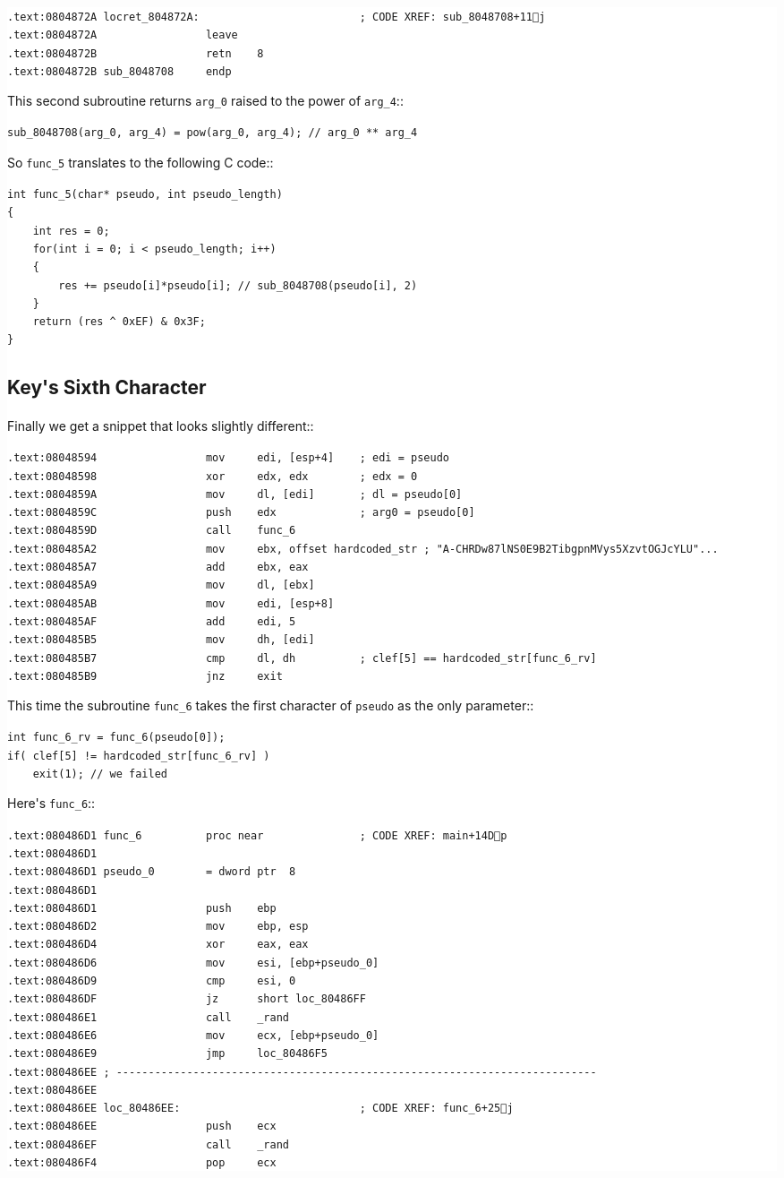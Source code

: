     .text:0804872A locret_804872A:                         ; CODE XREF: sub_8048708+11j
    .text:0804872A                 leave
    .text:0804872B                 retn    8
    .text:0804872B sub_8048708     endp

This second subroutine returns ``arg_0`` raised to the power of ``arg_4``::

    sub_8048708(arg_0, arg_4) = pow(arg_0, arg_4); // arg_0 ** arg_4

So ``func_5`` translates to the following C code::

    int func_5(char* pseudo, int pseudo_length)
    {
        int res = 0;
        for(int i = 0; i < pseudo_length; i++) 
        {
            res += pseudo[i]*pseudo[i]; // sub_8048708(pseudo[i], 2)
        }
        return (res ^ 0xEF) & 0x3F;
    }


Key's Sixth Character
---------------------
Finally we get a snippet that looks slightly different::

    .text:08048594                 mov     edi, [esp+4]    ; edi = pseudo
    .text:08048598                 xor     edx, edx        ; edx = 0
    .text:0804859A                 mov     dl, [edi]       ; dl = pseudo[0]
    .text:0804859C                 push    edx             ; arg0 = pseudo[0]
    .text:0804859D                 call    func_6
    .text:080485A2                 mov     ebx, offset hardcoded_str ; "A-CHRDw87lNS0E9B2TibgpnMVys5XzvtOGJcYLU"...
    .text:080485A7                 add     ebx, eax
    .text:080485A9                 mov     dl, [ebx]
    .text:080485AB                 mov     edi, [esp+8]
    .text:080485AF                 add     edi, 5
    .text:080485B5                 mov     dh, [edi]
    .text:080485B7                 cmp     dl, dh          ; clef[5] == hardcoded_str[func_6_rv]
    .text:080485B9                 jnz     exit

This time the subroutine ``func_6`` takes the first character of ``pseudo`` as the only parameter::

    int func_6_rv = func_6(pseudo[0]);
    if( clef[5] != hardcoded_str[func_6_rv] )
        exit(1); // we failed

Here's ``func_6``::

    .text:080486D1 func_6          proc near               ; CODE XREF: main+14Dp
    .text:080486D1
    .text:080486D1 pseudo_0        = dword ptr  8
    .text:080486D1
    .text:080486D1                 push    ebp
    .text:080486D2                 mov     ebp, esp
    .text:080486D4                 xor     eax, eax
    .text:080486D6                 mov     esi, [ebp+pseudo_0]
    .text:080486D9                 cmp     esi, 0
    .text:080486DF                 jz      short loc_80486FF
    .text:080486E1                 call    _rand
    .text:080486E6                 mov     ecx, [ebp+pseudo_0]
    .text:080486E9                 jmp     loc_80486F5
    .text:080486EE ; ---------------------------------------------------------------------------
    .text:080486EE
    .text:080486EE loc_80486EE:                            ; CODE XREF: func_6+25j
    .text:080486EE                 push    ecx
    .text:080486EF                 call    _rand
    .text:080486F4                 pop     ecx